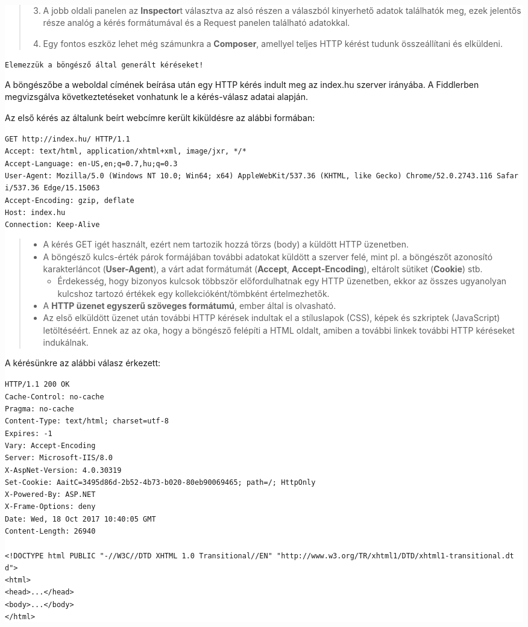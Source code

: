 > 
> 3. A jobb oldali panelen az **Inspector**t választva az alsó részen a válaszból kinyerhető adatok találhatók meg, ezek jelentős része analóg a kérés formátumával és a Request panelen található adatokkal.
>
> 4. Egy fontos eszköz lehet még számunkra a **Composer**, amellyel teljes HTTP kérést tudunk összeállítani és elküldeni.


    Elemezzük a böngésző által generált kéréseket!

A böngészőbe a weboldal címének beírása után egy HTTP kérés indult meg az index.hu szerver irányába. A Fiddlerben megvizsgálva következtetéseket vonhatunk le a kérés-válasz adatai alapján.

Az első kérés az általunk beírt webcímre került kiküldésre az alábbi formában:

``` HTTP
GET http://index.hu/ HTTP/1.1
Accept: text/html, application/xhtml+xml, image/jxr, */*
Accept-Language: en-US,en;q=0.7,hu;q=0.3
User-Agent: Mozilla/5.0 (Windows NT 10.0; Win64; x64) AppleWebKit/537.36 (KHTML, like Gecko) Chrome/52.0.2743.116 Safari/537.36 Edge/15.15063
Accept-Encoding: gzip, deflate
Host: index.hu
Connection: Keep-Alive

```

> - A kérés GET igét használt, ezért nem tartozik hozzá törzs (body) a küldött HTTP üzenetben.
> - A böngésző kulcs-érték párok formájában további adatokat küldött a szerver felé, mint pl. a böngészőt azonosító karakterláncot (**User-Agent**), a várt adat formátumát (**Accept**, **Accept-Encoding**), eltárolt sütiket (**Cookie**) stb.
>    - Érdekesség, hogy bizonyos kulcsok többször előfordulhatnak egy HTTP üzenetben, ekkor az összes ugyanolyan kulcshoz tartozó értékek egy kollekcióként/tömbként értelmezhetők.
> - A **HTTP üzenet egyszerű szöveges formátumú**, ember által is olvasható.
>- Az első elküldött üzenet után további HTTP kérések indultak el a stíluslapok (CSS), képek és szkriptek (JavaScript) letöltéséért. Ennek az az oka, hogy a böngésző felépíti a HTML oldalt, amiben a további linkek további HTTP kéréseket indukálnak.

A kérésünkre az alábbi válasz érkezett:
``` HTTP
HTTP/1.1 200 OK
Cache-Control: no-cache
Pragma: no-cache
Content-Type: text/html; charset=utf-8
Expires: -1
Vary: Accept-Encoding
Server: Microsoft-IIS/8.0
X-AspNet-Version: 4.0.30319
Set-Cookie: AaitC=3495d86d-2b52-4b73-b020-80eb90069465; path=/; HttpOnly
X-Powered-By: ASP.NET
X-Frame-Options: deny
Date: Wed, 18 Oct 2017 10:40:05 GMT
Content-Length: 26940

<!DOCTYPE html PUBLIC "-//W3C//DTD XHTML 1.0 Transitional//EN" "http://www.w3.org/TR/xhtml1/DTD/xhtml1-transitional.dtd">
<html>
<head>...</head>
<body>...</body>
</html>
```
